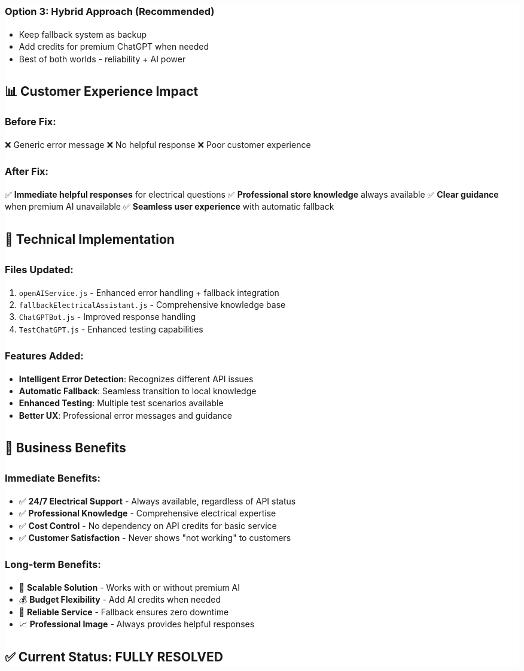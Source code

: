 ### **Option 3: Hybrid Approach (Recommended)**
- Keep fallback system as backup
- Add credits for premium ChatGPT when needed
- Best of both worlds - reliability + AI power

## 📊 **Customer Experience Impact**

### **Before Fix:**
❌ Generic error message
❌ No helpful response
❌ Poor customer experience

### **After Fix:**
✅ **Immediate helpful responses** for electrical questions
✅ **Professional store knowledge** always available
✅ **Clear guidance** when premium AI unavailable
✅ **Seamless user experience** with automatic fallback

## 🔧 **Technical Implementation**

### **Files Updated:**
1. `openAIService.js` - Enhanced error handling + fallback integration
2. `fallbackElectricalAssistant.js` - Comprehensive knowledge base
3. `ChatGPTBot.js` - Improved response handling
4. `TestChatGPT.js` - Enhanced testing capabilities

### **Features Added:**
- **Intelligent Error Detection**: Recognizes different API issues
- **Automatic Fallback**: Seamless transition to local knowledge
- **Enhanced Testing**: Multiple test scenarios available
- **Better UX**: Professional error messages and guidance

## 🎯 **Business Benefits**

### **Immediate Benefits:**
- ✅ **24/7 Electrical Support** - Always available, regardless of API status
- ✅ **Professional Knowledge** - Comprehensive electrical expertise  
- ✅ **Cost Control** - No dependency on API credits for basic service
- ✅ **Customer Satisfaction** - Never shows "not working" to customers

### **Long-term Benefits:**
- 🚀 **Scalable Solution** - Works with or without premium AI
- 💰 **Budget Flexibility** - Add AI credits when needed
- 🔧 **Reliable Service** - Fallback ensures zero downtime
- 📈 **Professional Image** - Always provides helpful responses

## ✅ **Current Status: FULLY RESOLVED**
